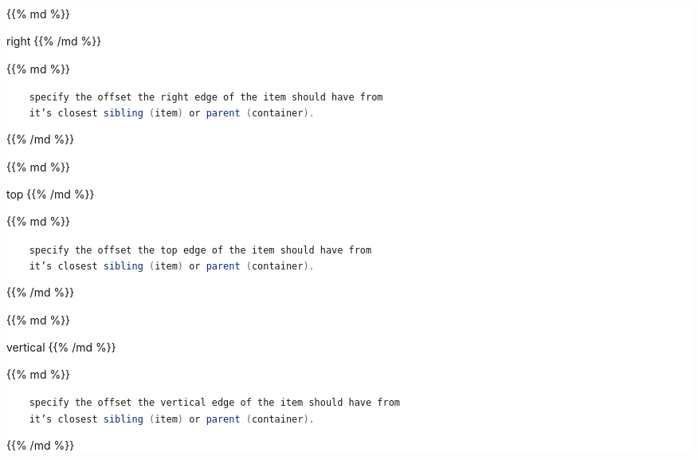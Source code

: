 <tr>
<td>
{{% md %}}

right
{{% /md %}}
</td>
<td>
{{% md %}}

```java
    specify the offset the right edge of the item should have from
    it’s closest sibling (item) or parent (container).
```

{{% /md %}}
</td>
</tr>

<tr>
<td>
{{% md %}}

top
{{% /md %}}
</td>
<td>
{{% md %}}

```java
    specify the offset the top edge of the item should have from
    it’s closest sibling (item) or parent (container).
```

{{% /md %}}
</td>
</tr>

<tr>
<td>
{{% md %}}

vertical
{{% /md %}}
</td>
<td>
{{% md %}}

```java
    specify the offset the vertical edge of the item should have from
    it’s closest sibling (item) or parent (container).
```

{{% /md %}}
</td>
</tr>

</tbody>
</table>
  